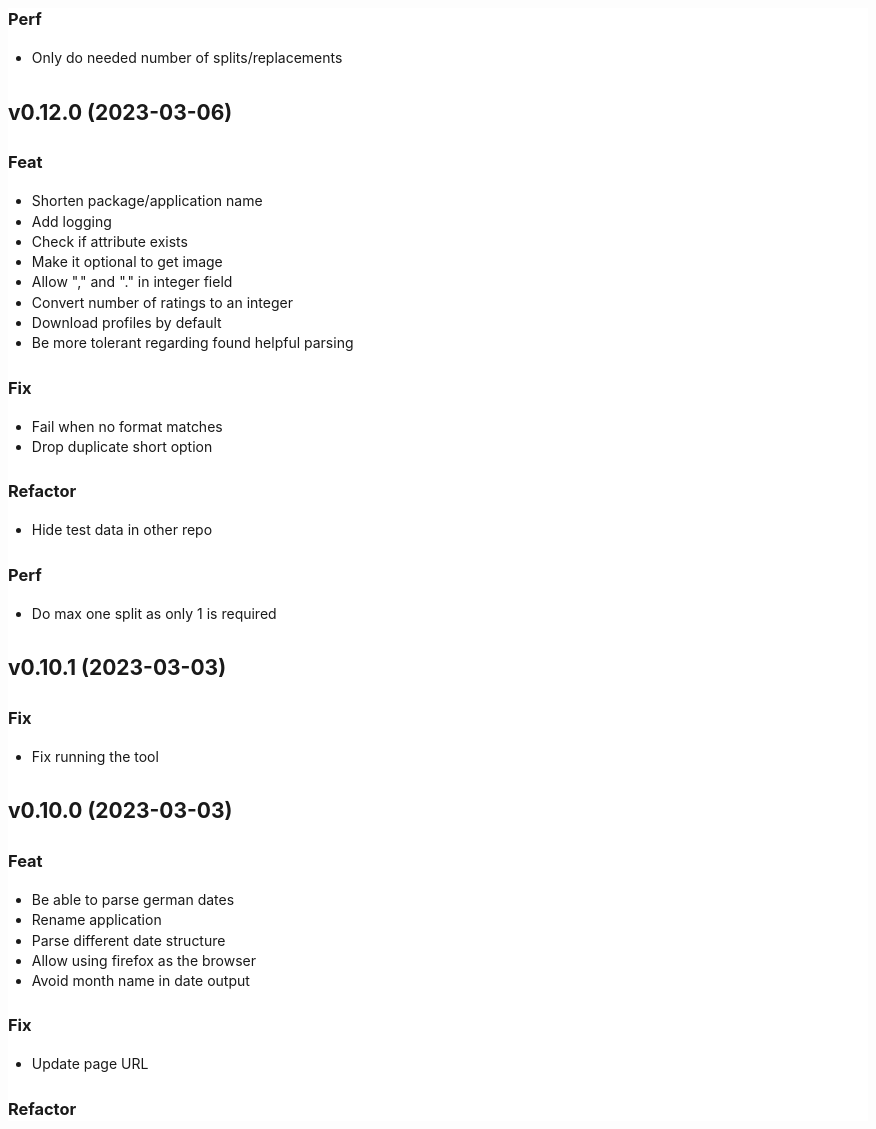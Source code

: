 ### Perf

- Only do needed number of splits/replacements

## v0.12.0 (2023-03-06)

### Feat

- Shorten package/application name
- Add logging
- Check if attribute exists
- Make it optional to get image
- Allow "," and "." in integer field
- Convert number of ratings to an integer
- Download profiles by default
- Be more tolerant regarding found helpful parsing

### Fix

- Fail when no format matches
- Drop duplicate short option

### Refactor

- Hide test data in other repo

### Perf

- Do max one split as only 1 is required

## v0.10.1 (2023-03-03)

### Fix

- Fix running the tool

## v0.10.0 (2023-03-03)

### Feat

- Be able to parse german dates
- Rename application
- Parse different date structure
- Allow using firefox as the browser
- Avoid month name in date output

### Fix

- Update page URL

### Refactor
